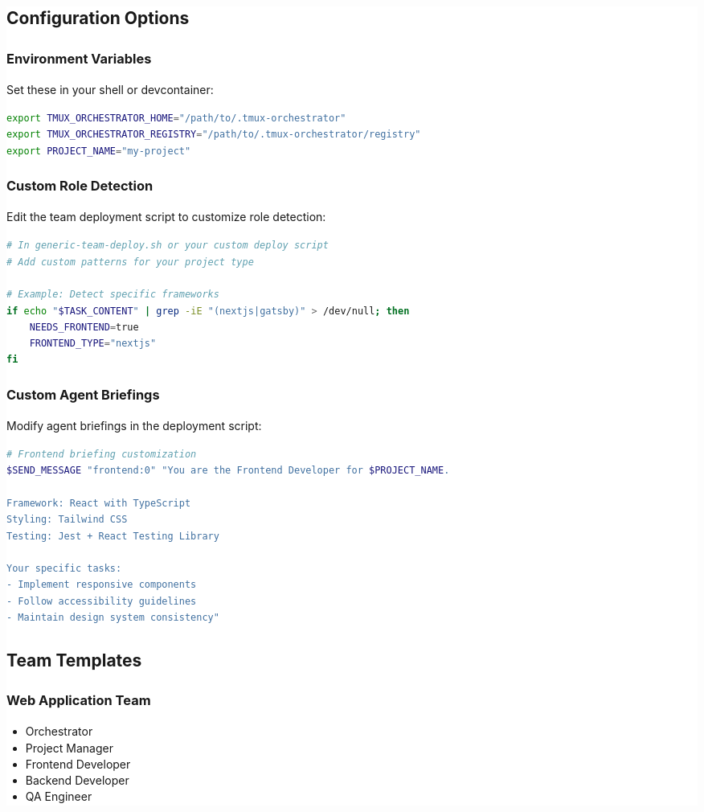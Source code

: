 ## Configuration Options

### Environment Variables

Set these in your shell or devcontainer:

```bash
export TMUX_ORCHESTRATOR_HOME="/path/to/.tmux-orchestrator"
export TMUX_ORCHESTRATOR_REGISTRY="/path/to/.tmux-orchestrator/registry"
export PROJECT_NAME="my-project"
```

### Custom Role Detection

Edit the team deployment script to customize role detection:

```bash
# In generic-team-deploy.sh or your custom deploy script
# Add custom patterns for your project type

# Example: Detect specific frameworks
if echo "$TASK_CONTENT" | grep -iE "(nextjs|gatsby)" > /dev/null; then
    NEEDS_FRONTEND=true
    FRONTEND_TYPE="nextjs"
fi
```

### Custom Agent Briefings

Modify agent briefings in the deployment script:

```bash
# Frontend briefing customization
$SEND_MESSAGE "frontend:0" "You are the Frontend Developer for $PROJECT_NAME.

Framework: React with TypeScript
Styling: Tailwind CSS
Testing: Jest + React Testing Library

Your specific tasks:
- Implement responsive components
- Follow accessibility guidelines
- Maintain design system consistency"
```

## Team Templates

### Web Application Team
- Orchestrator
- Project Manager
- Frontend Developer
- Backend Developer  
- QA Engineer
